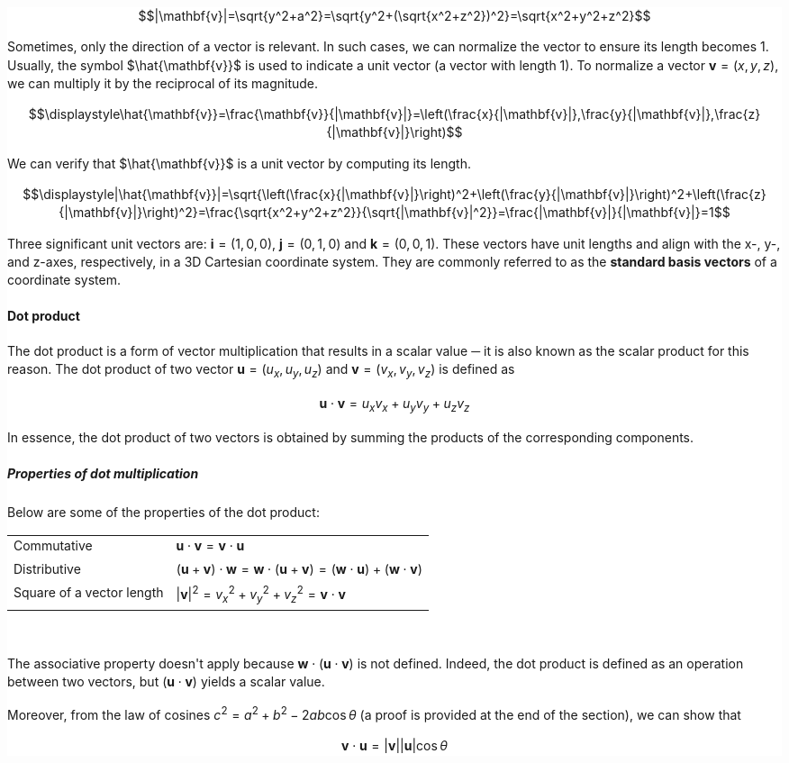 $$|\mathbf{v}|=\sqrt{y^2+a^2}=\sqrt{y^2+(\sqrt{x^2+z^2})^2}=\sqrt{x^2+y^2+z^2}$$

Sometimes, only the direction of a vector is relevant. In such cases, we can normalize the vector to ensure its length becomes 1. Usually, the symbol $\hat{\mathbf{v}}$ is used to indicate a unit vector (a vector with length 1). To normalize a vector $\mathbf{v}=(x, y, z)$, we can multiply it by the reciprocal of its magnitude.

$$\displaystyle\hat{\mathbf{v}}=\frac{\mathbf{v}}{|\mathbf{v}|}=\left(\frac{x}{|\mathbf{v}|},\frac{y}{|\mathbf{v}|},\frac{z}{|\mathbf{v}|}\right)$$

We can verify that $\hat{\mathbf{v}}$ is a unit vector by computing its length.

$$\displaystyle|\hat{\mathbf{v}}|=\sqrt{\left(\frac{x}{|\mathbf{v}|}\right)^2+\left(\frac{y}{|\mathbf{v}|}\right)^2+\left(\frac{z}{|\mathbf{v}|}\right)^2}=\frac{\sqrt{x^2+y^2+z^2}}{\sqrt{|\mathbf{v}|^2}}=\frac{|\mathbf{v}|}{|\mathbf{v}|}=1$$

Three significant unit vectors are: $\mathbf{i}=(1,0,0)$, $\mathbf{j}=(0,1,0)$ and $\mathbf{k}=(0,0,1)$. These vectors have unit lengths and align with the x-, y-, and z-axes, respectively, in a 3D Cartesian coordinate system. They are commonly referred to as the **standard basis vectors** of a coordinate system.

```{figure} images/01/basis-vectors.png
```

#### Dot product

The dot product is a form of vector multiplication that results in a scalar value ─ it is also known as the scalar product for this reason. The dot product of two vector $\mathbf{u}=(u_x, u_y, u_z)$ and $\mathbf{v}=(v_x, v_y, v_z)$ is defined as

$$\mathbf{u}\cdot\mathbf{v}=u_xv_x+u_yv_y+u_zv_z$$

In essence, the dot product of two vectors is obtained by summing the products of the corresponding components.


##### Properties of dot multiplication

Below are some of the properties of the dot product:

|                           |                                                                                                                                         |
| ------------------------- | --------------------------------------------------------------------------------------------------------------------------------------- |
| Commutative               | $\mathbf{u}\cdot\mathbf{v}=\mathbf{v}\cdot\mathbf{u}$                                                                                   |
| Distributive              | $(\mathbf{u}+\mathbf{v})\cdot\mathbf{w}=\mathbf{w}\cdot(\mathbf{u}+\mathbf{v})=(\mathbf{w}\cdot\mathbf{u})+(\mathbf{w}\cdot\mathbf{v})$ |
| Square of a vector length | $\|\mathbf{v}\| ^2=v_x^2+v_y^2+v_z^2=\mathbf{v}\cdot\mathbf{v}$                                                                         |

<br>

The associative property doesn't apply because $\mathbf{w}\cdot(\mathbf{u}\cdot\mathbf{v})$ is not defined. Indeed, the dot product is defined as an operation between two vectors, but $(\mathbf{u}\cdot\mathbf{v})$ yields a scalar value.

Moreover, from the law of cosines $c^2=a^2+b^2-2ab\cos{\theta}$ (a proof is provided at the end of the section), we can show that

$$\begin{equation}\tag{1}\mathbf{v}\cdot\mathbf{u}=|\mathbf{v}| |\mathbf{u}|\cos{\theta}\label{eq:Avectors1}\end{equation}$$
